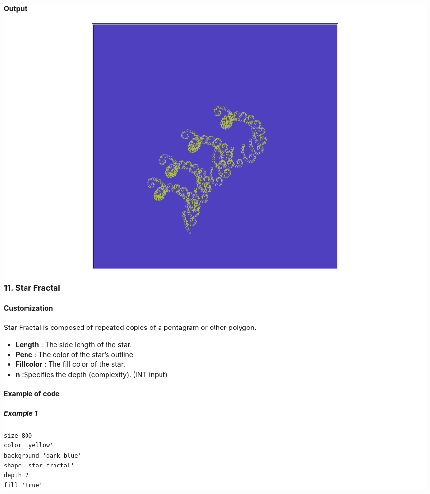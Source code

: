 #### Output
<p align="center">
  <img width="500" height="500" src="Examples/spiral.png">
 </p>

### 11. Star Fractal
#### Customization
Star Fractal is composed of repeated copies of a pentagram or other polygon.

- **Length** : The side length of the star.
- **Penc** : The color of the star’s outline.
- **Fillcolor** : The fill color of the star.
- **n** :Specifies the depth (complexity). (INT input)
#### Example of code
##### Example 1
```
size 800
color 'yellow'
background 'dark blue'
shape 'star fractal'
depth 2
fill 'true'
```